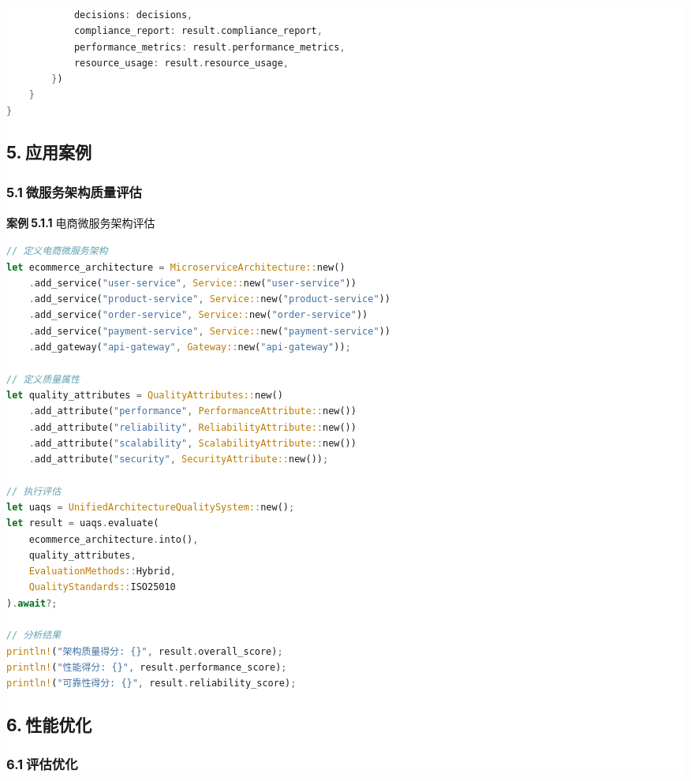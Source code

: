 ```rust
            decisions: decisions,
            compliance_report: result.compliance_report,
            performance_metrics: result.performance_metrics,
            resource_usage: result.resource_usage,
        })
    }
}
```

## 5. 应用案例

### 5.1 微服务架构质量评估

**案例 5.1.1** 电商微服务架构评估

```rust
// 定义电商微服务架构
let ecommerce_architecture = MicroserviceArchitecture::new()
    .add_service("user-service", Service::new("user-service"))
    .add_service("product-service", Service::new("product-service"))
    .add_service("order-service", Service::new("order-service"))
    .add_service("payment-service", Service::new("payment-service"))
    .add_gateway("api-gateway", Gateway::new("api-gateway"));

// 定义质量属性
let quality_attributes = QualityAttributes::new()
    .add_attribute("performance", PerformanceAttribute::new())
    .add_attribute("reliability", ReliabilityAttribute::new())
    .add_attribute("scalability", ScalabilityAttribute::new())
    .add_attribute("security", SecurityAttribute::new());

// 执行评估
let uaqs = UnifiedArchitectureQualitySystem::new();
let result = uaqs.evaluate(
    ecommerce_architecture.into(),
    quality_attributes,
    EvaluationMethods::Hybrid,
    QualityStandards::ISO25010
).await?;

// 分析结果
println!("架构质量得分: {}", result.overall_score);
println!("性能得分: {}", result.performance_score);
println!("可靠性得分: {}", result.reliability_score);
```

## 6. 性能优化

### 6.1 评估优化
